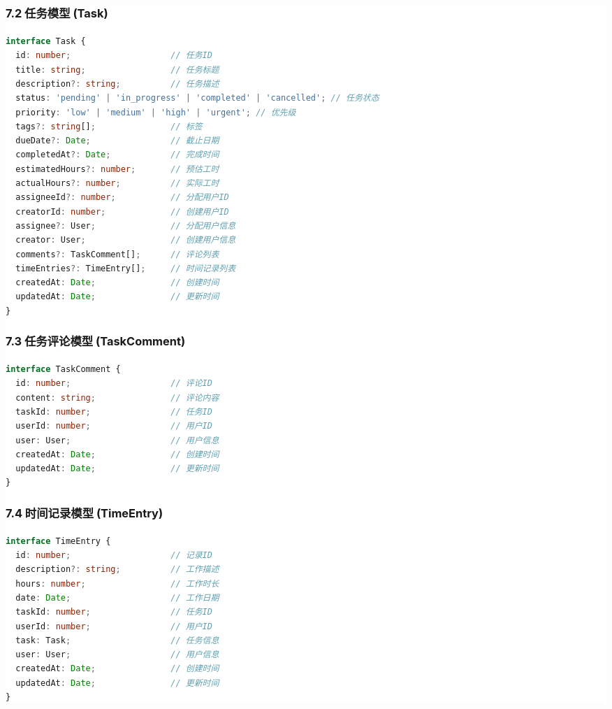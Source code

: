 ### 7.2 任务模型 (Task)

```typescript
interface Task {
  id: number;                    // 任务ID
  title: string;                 // 任务标题
  description?: string;          // 任务描述
  status: 'pending' | 'in_progress' | 'completed' | 'cancelled'; // 任务状态
  priority: 'low' | 'medium' | 'high' | 'urgent'; // 优先级
  tags?: string[];               // 标签
  dueDate?: Date;                // 截止日期
  completedAt?: Date;            // 完成时间
  estimatedHours?: number;       // 预估工时
  actualHours?: number;          // 实际工时
  assigneeId?: number;           // 分配用户ID
  creatorId: number;             // 创建用户ID
  assignee?: User;               // 分配用户信息
  creator: User;                 // 创建用户信息
  comments?: TaskComment[];      // 评论列表
  timeEntries?: TimeEntry[];     // 时间记录列表
  createdAt: Date;               // 创建时间
  updatedAt: Date;               // 更新时间
}
```

### 7.3 任务评论模型 (TaskComment)

```typescript
interface TaskComment {
  id: number;                    // 评论ID
  content: string;               // 评论内容
  taskId: number;                // 任务ID
  userId: number;                // 用户ID
  user: User;                    // 用户信息
  createdAt: Date;               // 创建时间
  updatedAt: Date;               // 更新时间
}
```

### 7.4 时间记录模型 (TimeEntry)

```typescript
interface TimeEntry {
  id: number;                    // 记录ID
  description?: string;          // 工作描述
  hours: number;                 // 工作时长
  date: Date;                    // 工作日期
  taskId: number;                // 任务ID
  userId: number;                // 用户ID
  task: Task;                    // 任务信息
  user: User;                    // 用户信息
  createdAt: Date;               // 创建时间
  updatedAt: Date;               // 更新时间
}
```
